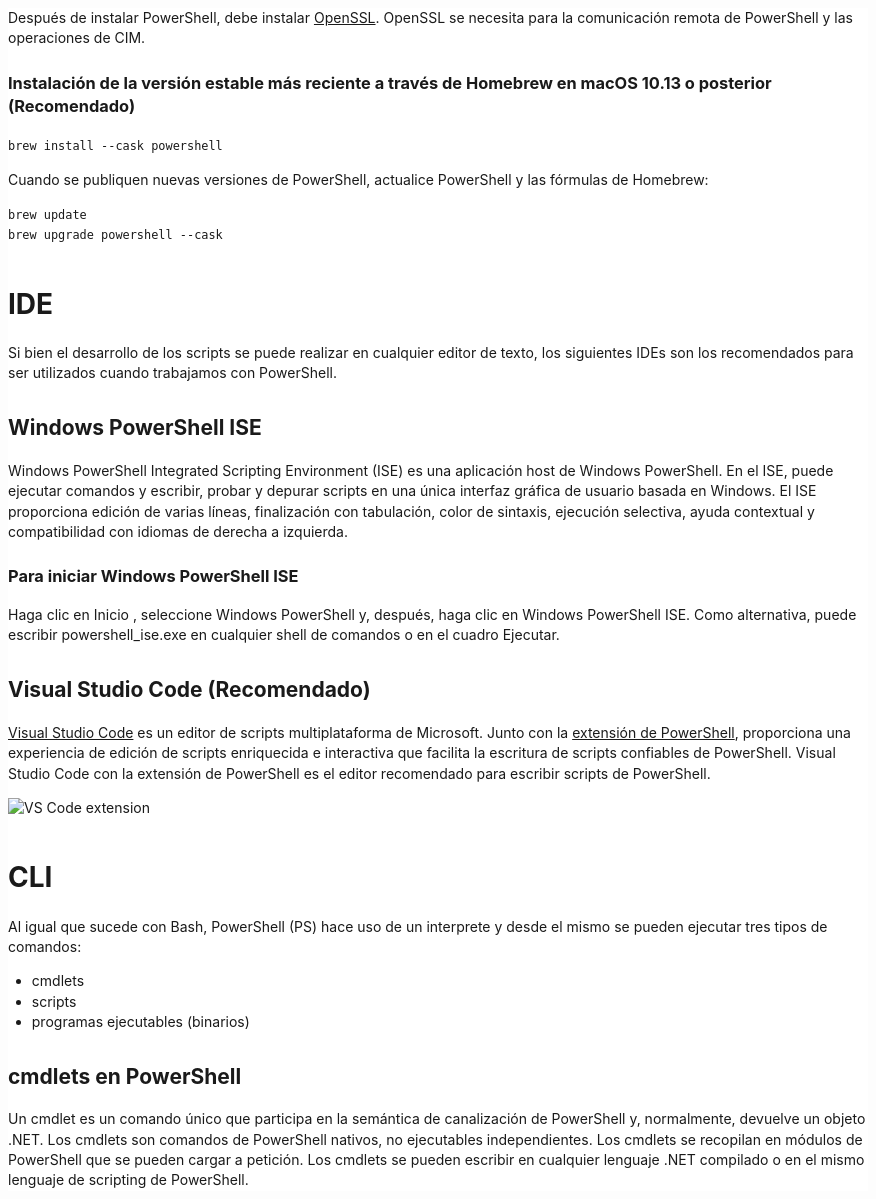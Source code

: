 Después de instalar PowerShell, debe instalar [OpenSSL](https://docs.microsoft.com/es-mx/powershell/scripting/install/installing-powershell-core-on-macos?view=powershell-7.1#installing-dependencies). OpenSSL se necesita para la comunicación remota de PowerShell y las operaciones de CIM.

### Instalación de la versión estable más reciente a través de Homebrew en macOS 10.13 o posterior (Recomendado)
```
brew install --cask powershell
```
Cuando se publiquen nuevas versiones de PowerShell, actualice PowerShell y las fórmulas de Homebrew:
```
brew update
brew upgrade powershell --cask
```

#
# IDE
Si bien el desarrollo de los scripts se puede realizar en cualquier editor de texto, los siguientes IDEs son los recomendados para ser utilizados cuando trabajamos con PowerShell.
## Windows PowerShell ISE
Windows PowerShell Integrated Scripting Environment (ISE) es una aplicación host de Windows PowerShell. En el ISE, puede ejecutar comandos y escribir, probar y depurar scripts en una única interfaz gráfica de usuario basada en Windows. El ISE proporciona edición de varias líneas, finalización con tabulación, color de sintaxis, ejecución selectiva, ayuda contextual y compatibilidad con idiomas de derecha a izquierda.
### Para iniciar Windows PowerShell ISE
Haga clic en Inicio , seleccione Windows PowerShell y, después, haga clic en Windows PowerShell ISE. Como alternativa, puede escribir powershell_ise.exe en cualquier shell de comandos o en el cuadro Ejecutar.
## Visual Studio Code (Recomendado)
[Visual Studio Code](https://code.visualstudio.com/) es un editor de scripts multiplataforma de Microsoft. Junto con la [extensión de PowerShell](https://marketplace.visualstudio.com/items?itemName=ms-vscode.PowerShell), proporciona una experiencia de edición de scripts enriquecida e interactiva que facilita la escritura de scripts confiables de PowerShell. Visual Studio Code con la extensión de PowerShell es el editor recomendado para escribir scripts de PowerShell.

![VS Code extension](https://docs.microsoft.com/es-mx/powershell/docs-conceptual/dev-cross-plat/vscode/media/using-vscode/vscode.png?view=powershell-7.1)

# CLI
Al igual que sucede con Bash, PowerShell (PS) hace uso de un interprete y desde el mismo se pueden ejecutar tres tipos de comandos: 
  * cmdlets 
  * scripts
  * programas ejecutables (binarios)
## cmdlets en PowerShell
Un cmdlet es un comando único que participa en la semántica de canalización de PowerShell y, normalmente, devuelve un objeto .NET. Los cmdlets son comandos de PowerShell nativos, no ejecutables independientes. Los cmdlets se recopilan en módulos de PowerShell que se pueden cargar a petición. Los cmdlets se pueden escribir en cualquier lenguaje .NET compilado o en el mismo lenguaje de scripting de PowerShell.
